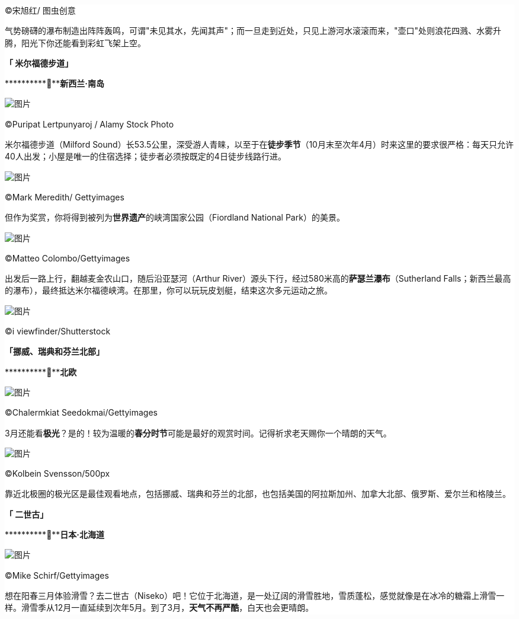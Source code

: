 ©宋旭红/ 图虫创意

气势磅礴的瀑布制造出阵阵轰鸣，可谓"未见其水，先闻其声"；而一旦走到近处，只见上游河水滚滚而来，"壶口"处则浪花四溅、水雾升腾，阳光下你还能看到彩虹飞架上空。

**「 米尔福德步道」**

**********📍******新西兰·南岛****

![图片](https://image.cubox.pro/article/2023021310304212189/31834.jpg?imageMogr2/quality/90/ignore-error/1)

©Puripat Lertpunyaroj / Alamy Stock Photo

米尔福德步道（Milford Sound）长53.5公里，深受游人青睐，以至于在**徒步季节**（10月末至次年4月）时来这里的要求很严格：每天只允许40人出发；小屋是唯一的住宿选择；徒步者必须按既定的4日徒步线路行进。

![图片](https://image.cubox.pro/article/2023021310304243368/43324.jpg?imageMogr2/quality/90/ignore-error/1)

©Mark Meredith/ Gettyimages

但作为奖赏，你将得到被列为**世界遗产**的峡湾国家公园（Fiordland National Park）的美景。

![图片](https://image.cubox.pro/article/2023021310304214728/81356.jpg?imageMogr2/quality/90/ignore-error/1)

©Matteo Colombo/Gettyimages

出发后一路上行，翻越麦金农山口，随后沿亚瑟河（Arthur River）源头下行，经过580米高的**萨瑟兰瀑布**（Sutherland Falls；新西兰最高的瀑布），最终抵达米尔福德峡湾。在那里，你可以玩玩皮划艇，结束这次多元运动之旅。

![图片](https://image.cubox.pro/article/2023021310304298919/62150.jpg?imageMogr2/quality/90/ignore-error/1)

©i viewfinder/Shutterstock

**「挪威、瑞典和芬兰北部」**

**********📍******北欧****

![图片](https://image.cubox.pro/article/2023021310304188661/91503.jpg?imageMogr2/quality/90/ignore-error/1)

©Chalermkiat Seedokmai/Gettyimages


3月还能看**极光**？是的！较为温暖的**春分时节**可能是最好的观赏时间。记得祈求老天赐你一个晴朗的天气。

![图片](https://image.cubox.pro/article/2023021310304431093/54944.jpg?imageMogr2/quality/90/ignore-error/1)

©Kolbein Svensson/500px


靠近北极圈的极光区是最佳观看地点，包括挪威、瑞典和芬兰的北部，也包括美国的阿拉斯加州、加拿大北部、俄罗斯、爱尔兰和格陵兰。

**「 二世古」**

**********📍******日本·北海道****

![图片](https://image.cubox.pro/article/2023021310304136718/17404.jpg?imageMogr2/quality/90/ignore-error/1)

©Mike Schirf/Gettyimages

想在阳春三月体验滑雪？去二世古（Niseko）吧！它位于北海道，是一处辽阔的滑雪胜地，雪质蓬松，感觉就像是在冰冷的糖霜上滑雪一样。滑雪季从12月一直延续到次年5月。到了3月，**天气不再严酷**，白天也会更晴朗。

